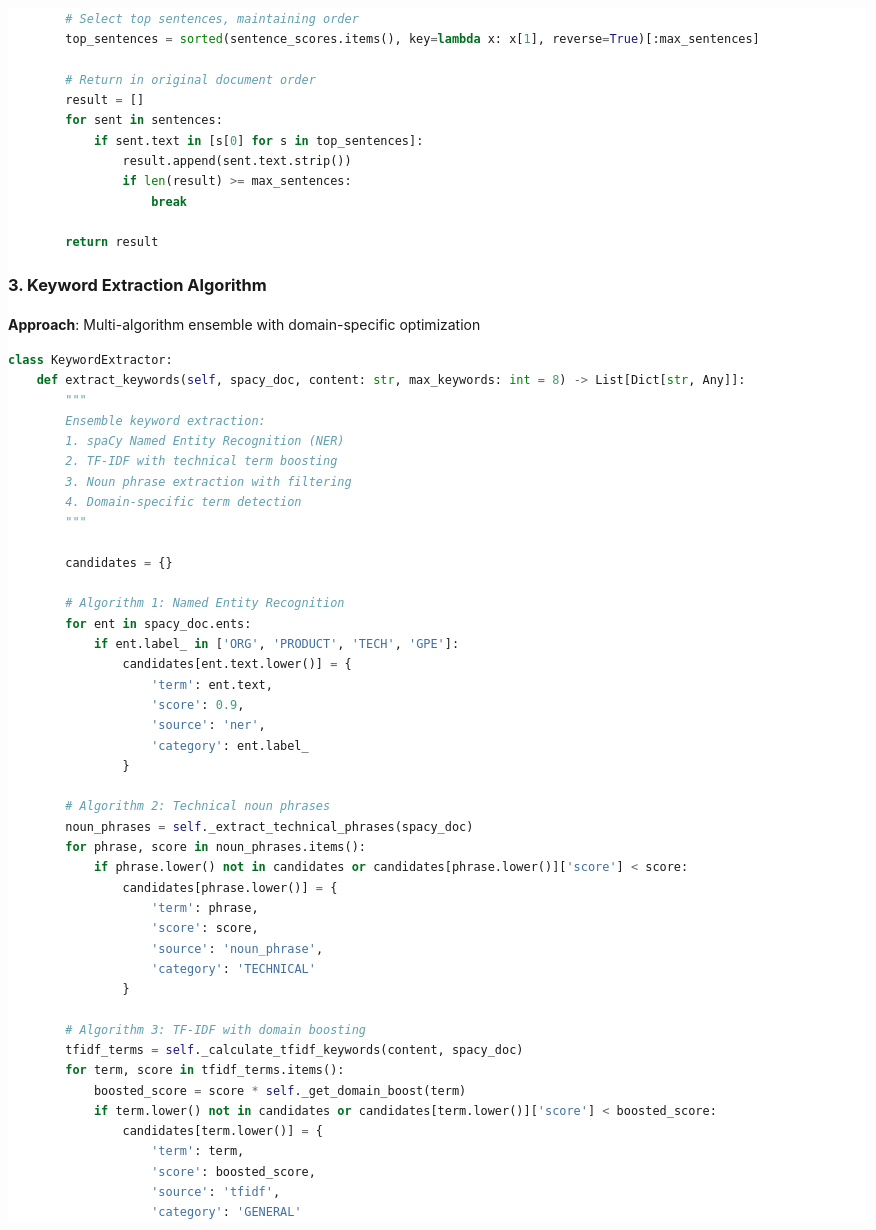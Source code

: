 ```python
        # Select top sentences, maintaining order
        top_sentences = sorted(sentence_scores.items(), key=lambda x: x[1], reverse=True)[:max_sentences]
        
        # Return in original document order
        result = []
        for sent in sentences:
            if sent.text in [s[0] for s in top_sentences]:
                result.append(sent.text.strip())
                if len(result) >= max_sentences:
                    break
        
        return result
```

### 3. Keyword Extraction Algorithm

**Approach**: Multi-algorithm ensemble with domain-specific optimization

```python
class KeywordExtractor:
    def extract_keywords(self, spacy_doc, content: str, max_keywords: int = 8) -> List[Dict[str, Any]]:
        """
        Ensemble keyword extraction:
        1. spaCy Named Entity Recognition (NER)
        2. TF-IDF with technical term boosting
        3. Noun phrase extraction with filtering
        4. Domain-specific term detection
        """
        
        candidates = {}
        
        # Algorithm 1: Named Entity Recognition
        for ent in spacy_doc.ents:
            if ent.label_ in ['ORG', 'PRODUCT', 'TECH', 'GPE']:
                candidates[ent.text.lower()] = {
                    'term': ent.text,
                    'score': 0.9,
                    'source': 'ner',
                    'category': ent.label_
                }
        
        # Algorithm 2: Technical noun phrases  
        noun_phrases = self._extract_technical_phrases(spacy_doc)
        for phrase, score in noun_phrases.items():
            if phrase.lower() not in candidates or candidates[phrase.lower()]['score'] < score:
                candidates[phrase.lower()] = {
                    'term': phrase,
                    'score': score,
                    'source': 'noun_phrase',
                    'category': 'TECHNICAL'
                }
        
        # Algorithm 3: TF-IDF with domain boosting
        tfidf_terms = self._calculate_tfidf_keywords(content, spacy_doc)
        for term, score in tfidf_terms.items():
            boosted_score = score * self._get_domain_boost(term)
            if term.lower() not in candidates or candidates[term.lower()]['score'] < boosted_score:
                candidates[term.lower()] = {
                    'term': term,
                    'score': boosted_score,
                    'source': 'tfidf',
                    'category': 'GENERAL'
```